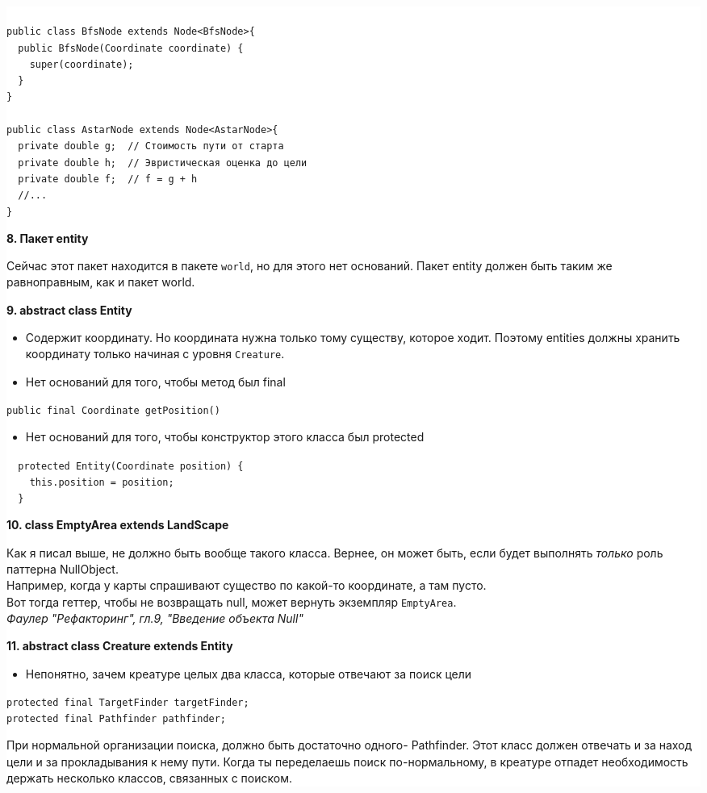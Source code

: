 ```

public class BfsNode extends Node<BfsNode>{
  public BfsNode(Coordinate coordinate) {
    super(coordinate);
  }
}

public class AstarNode extends Node<AstarNode>{
  private double g;  // Стоимость пути от старта
  private double h;  // Эвристическая оценка до цели
  private double f;  // f = g + h
  //...
}
```

**8. Пакет entity**

Сейчас этот пакет находится в пакете `world`, но для этого нет оснований. Пакет entity должен быть таким же равноправным, как и пакет world.

**9. abstract class Entity**

- Содержит координату. Но координата нужна только тому существу, которое ходит. 
Поэтому entities должны хранить координату только начиная с уровня `Creature`.

- Нет оснований для того, чтобы метод был final
```
public final Coordinate getPosition()
```

- Нет оснований для того, чтобы конструктор этого класса был protected
```
  protected Entity(Coordinate position) {
    this.position = position;
  }
```

**10. class EmptyArea extends LandScape**

Как я писал выше, не должно быть вообще такого класса. 
Вернее, он может быть, если будет выполнять *только* роль паттерна NullObject.  
Например, когда у карты спрашивают существо по какой-то координате, а там пусто.  
Вот тогда геттер, чтобы не возвращать null, может вернуть экземпляр `EmptyArea`.  
*Фаулер "Рефакторинг", гл.9, "Введение объекта Null"*

**11. abstract class Creature extends Entity**

- Непонятно, зачем креатуре целых два класса, которые отвечают за поиск цели
```
protected final TargetFinder targetFinder;
protected final Pathfinder pathfinder;
```
При нормальной организации поиска, должно быть достаточно одного- Pathfinder. 
Этот класс должен отвечать и за наход цели и за прокладывания к нему пути.
Когда ты переделаешь поиск по-нормальному, в креатуре отпадет необходимость держать несколько классов, связанных с поиском.
